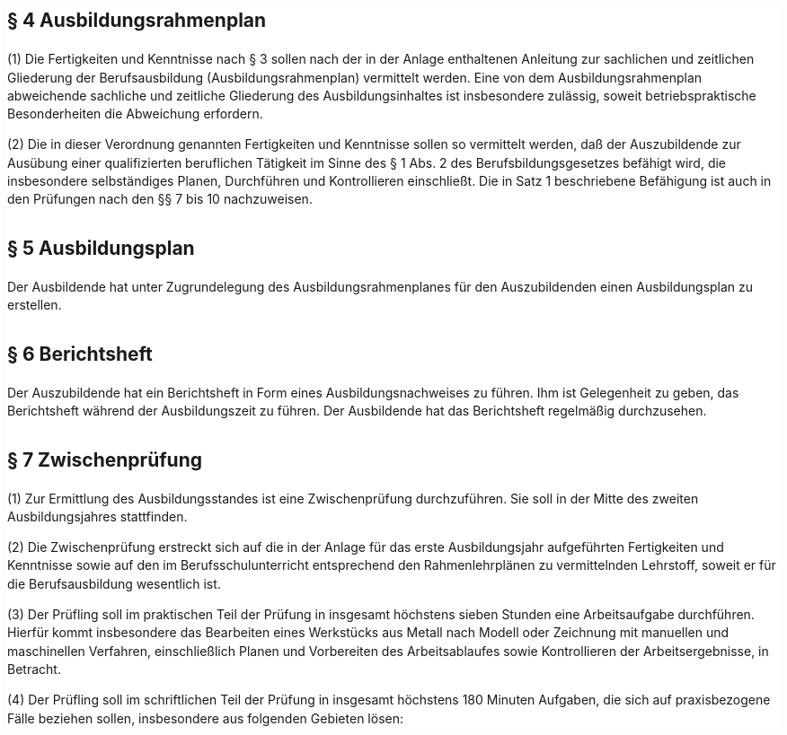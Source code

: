 ## § 4 Ausbildungsrahmenplan

(1) Die Fertigkeiten und Kenntnisse nach § 3 sollen nach der in der
Anlage enthaltenen Anleitung zur sachlichen und zeitlichen Gliederung
der Berufsausbildung (Ausbildungsrahmenplan) vermittelt werden. Eine
von dem Ausbildungsrahmenplan abweichende sachliche und zeitliche
Gliederung des Ausbildungsinhaltes ist insbesondere zulässig, soweit
betriebspraktische Besonderheiten die Abweichung erfordern.

(2) Die in dieser Verordnung genannten Fertigkeiten und Kenntnisse
sollen so vermittelt werden, daß der Auszubildende zur Ausübung einer
qualifizierten beruflichen Tätigkeit im Sinne des § 1 Abs. 2 des
Berufsbildungsgesetzes befähigt wird, die insbesondere selbständiges
Planen, Durchführen und Kontrollieren einschließt. Die in Satz 1
beschriebene Befähigung ist auch in den Prüfungen nach den §§ 7 bis 10
nachzuweisen.


## § 5 Ausbildungsplan

Der Ausbildende hat unter Zugrundelegung des Ausbildungsrahmenplanes
für den Auszubildenden einen Ausbildungsplan zu erstellen.


## § 6 Berichtsheft

Der Auszubildende hat ein Berichtsheft in Form eines
Ausbildungsnachweises zu führen. Ihm ist Gelegenheit zu geben, das
Berichtsheft während der Ausbildungszeit zu führen. Der Ausbildende
hat das Berichtsheft regelmäßig durchzusehen.


## § 7 Zwischenprüfung

(1) Zur Ermittlung des Ausbildungsstandes ist eine Zwischenprüfung
durchzuführen. Sie soll in der Mitte des zweiten Ausbildungsjahres
stattfinden.

(2) Die Zwischenprüfung erstreckt sich auf die in der Anlage für das
erste Ausbildungsjahr aufgeführten Fertigkeiten und Kenntnisse sowie
auf den im Berufsschulunterricht entsprechend den Rahmenlehrplänen zu
vermittelnden Lehrstoff, soweit er für die Berufsausbildung wesentlich
ist.

(3) Der Prüfling soll im praktischen Teil der Prüfung in insgesamt
höchstens sieben Stunden eine Arbeitsaufgabe durchführen. Hierfür
kommt insbesondere das Bearbeiten eines Werkstücks aus Metall nach
Modell oder Zeichnung mit manuellen und maschinellen Verfahren,
einschließlich Planen und Vorbereiten des Arbeitsablaufes sowie
Kontrollieren der Arbeitsergebnisse, in Betracht.

(4) Der Prüfling soll im schriftlichen Teil der Prüfung in insgesamt
höchstens 180 Minuten Aufgaben, die sich auf praxisbezogene Fälle
beziehen sollen, insbesondere aus folgenden Gebieten lösen:

